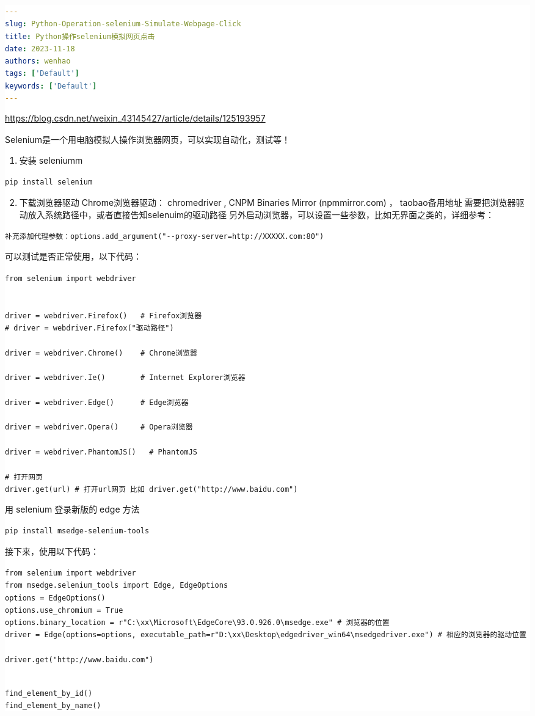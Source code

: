 ```yaml
---
slug: Python-Operation-selenium-Simulate-Webpage-Click
title: Python操作selenium模拟网页点击
date: 2023-11-18
authors: wenhao
tags: ['Default']
keywords: ['Default']
---
```

https://blog.csdn.net/weixin_43145427/article/details/125193957 

Selenium是一个用电脑模拟人操作浏览器网页，可以实现自动化，测试等！ 
1. 安装 seleniumm 
```plain text
pip install selenium
```

2. 下载浏览器驱动 
Chrome浏览器驱动： chromedriver  , CNPM Binaries Mirror (npmmirror.com) ，  taobao备用地址 
需要把浏览器驱动放入系统路径中，或者直接告知selenuim的驱动路径 
另外启动浏览器，可以设置一些参数，比如无界面之类的，详细参考： 
```plain text
​补充添加代理参数：options.add_argument("--proxy-server=http://XXXXX.com:80")
```
可以测试是否正常使用，以下代码： 
```plain text
from selenium import webdriver


driver = webdriver.Firefox()   # Firefox浏览器
# driver = webdriver.Firefox("驱动路径")

driver = webdriver.Chrome()    # Chrome浏览器

driver = webdriver.Ie()        # Internet Explorer浏览器

driver = webdriver.Edge()      # Edge浏览器

driver = webdriver.Opera()     # Opera浏览器

driver = webdriver.PhantomJS()   # PhantomJS

# 打开网页
driver.get(url) # 打开url网页 比如 driver.get("http://www.baidu.com")
```
用 selenium  登录新版的 edge 方法 
```plain text
pip install msedge-selenium-tools
```
接下来，使用以下代码： 
```plain text
from selenium import webdriver
from msedge.selenium_tools import Edge, EdgeOptions
options = EdgeOptions()
options.use_chromium = True
options.binary_location = r"C:\xx\Microsoft\EdgeCore\93.0.926.0\msedge.exe" # 浏览器的位置
driver = Edge(options=options, executable_path=r"D:\xx\Desktop\edgedriver_win64\msedgedriver.exe") # 相应的浏览器的驱动位置
​
driver.get("http://www.baidu.com")
​
```
```plain text
find_element_by_id()
find_element_by_name()
```